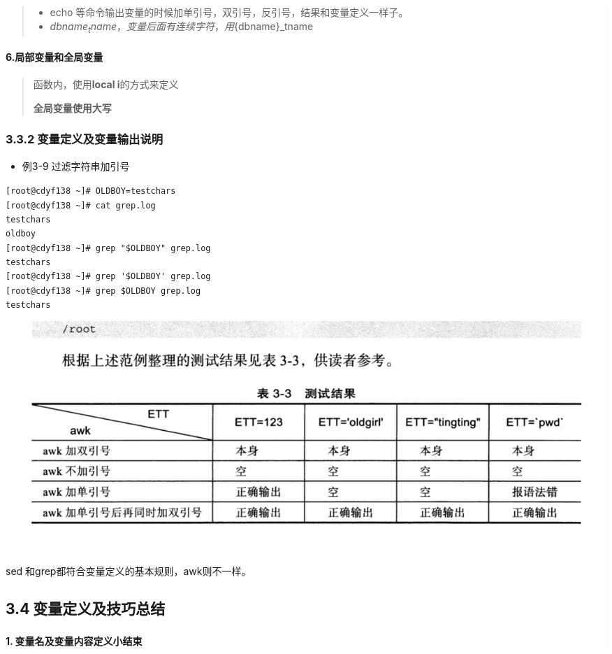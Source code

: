 >- echo 等命令输出变量的时候加单引号，双引号，反引号，结果和变量定义一样子。
>- $dbname_tname，变量后面有连续字符，用${dbname}_tname



#### 6.局部变量和全局变量

> 函数内，使用**local   i**的方式来定义
>
> **全局变量使用大写**



### 3.3.2 变量定义及变量输出说明

- 例3-9 过滤字符串加引号

```shell
[root@cdyf138 ~]# OLDBOY=testchars
[root@cdyf138 ~]# cat grep.log
testchars
oldboy
[root@cdyf138 ~]# grep "$OLDBOY" grep.log
testchars
[root@cdyf138 ~]# grep '$OLDBOY' grep.log
[root@cdyf138 ~]# grep $OLDBOY grep.log
testchars
```

![image-20210116112857775](images/image-20210116112857775.png)

sed 和grep都符合变量定义的基本规则，awk则不一样。



## 3.4 变量定义及技巧总结



#### 1. 变量名及变量内容定义小结束
